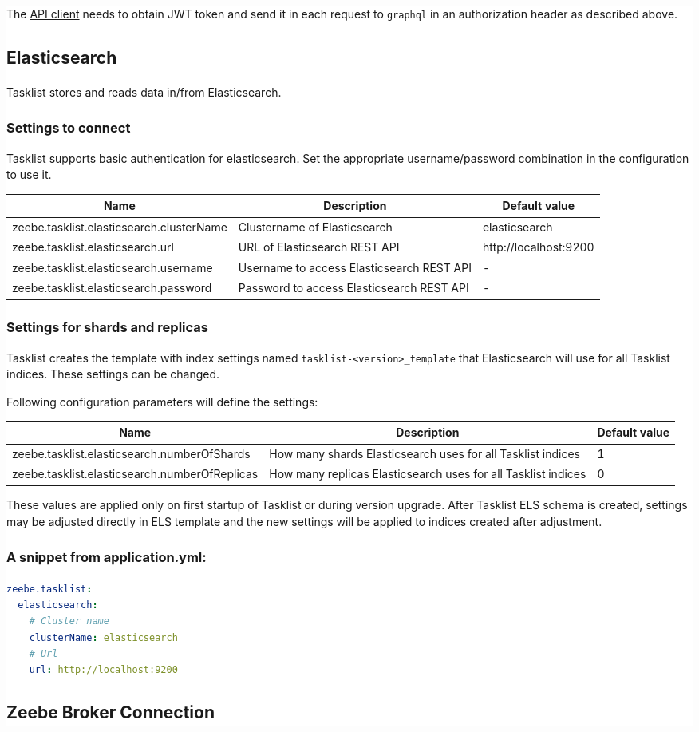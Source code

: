 The [API client](api-client.md) needs to obtain JWT token and send it in each request to `graphql` in an authorization header as described above.

## Elasticsearch

Tasklist stores and reads data in/from Elasticsearch.

### Settings to connect

Tasklist supports [basic authentication](https://www.elastic.co/guide/en/elasticsearch/reference/6.8/setting-up-authentication.html) for elasticsearch.
Set the appropriate username/password combination in the configuration to use it.

Name | Description | Default value
-----|-------------|--------------
zeebe.tasklist.elasticsearch.clusterName | Clustername of Elasticsearch | elasticsearch
zeebe.tasklist.elasticsearch.url | URL of Elasticsearch REST API | http://localhost:9200
zeebe.tasklist.elasticsearch.username | Username to access Elasticsearch REST API | -
zeebe.tasklist.elasticsearch.password | Password to access Elasticsearch REST API | -

### Settings for shards and replicas

Tasklist creates the template with index settings named `tasklist-<version>_template` that Elasticsearch will use for all Tasklist indices.
These settings can be changed.

Following configuration parameters will define the settings:

Name|Description|Default value
----|-----------|--------------
zeebe.tasklist.elasticsearch.numberOfShards| How many shards Elasticsearch uses for all Tasklist indices| 1
zeebe.tasklist.elasticsearch.numberOfReplicas| How many replicas Elasticsearch uses for all Tasklist indices| 0

These values are applied only on first startup of Tasklist or during version upgrade. After Tasklist
ELS schema is created, settings may be adjusted directly in ELS template and the new settings will be applied
to indices created after adjustment.

### A snippet from application.yml:

```yaml
zeebe.tasklist:
  elasticsearch:
    # Cluster name
    clusterName: elasticsearch
    # Url
    url: http://localhost:9200
```

## Zeebe Broker Connection
